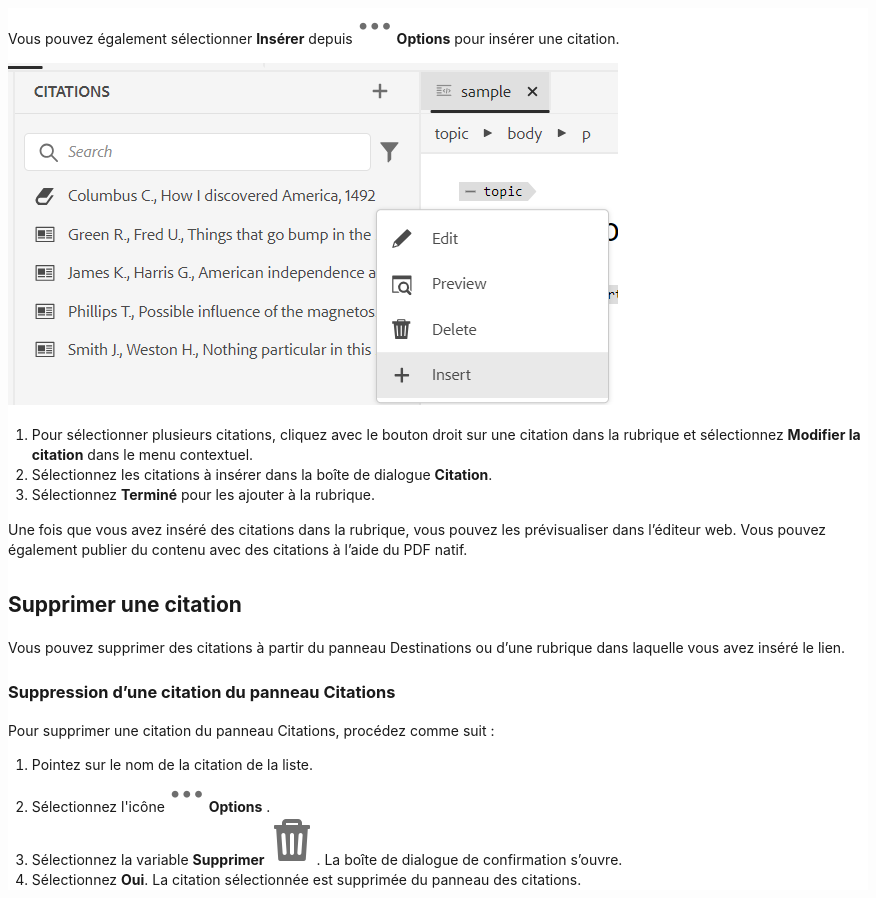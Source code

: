    Vous pouvez également sélectionner **Insérer** depuis ![](images/options.svg) **Options** pour insérer une citation.

   ![insérer des citations](images/citation-panel-insert.png)
1. Pour sélectionner plusieurs citations, cliquez avec le bouton droit sur une citation dans la rubrique et sélectionnez **Modifier la citation** dans le menu contextuel.
1. Sélectionnez les citations à insérer dans la boîte de dialogue **Citation**.
1. Sélectionnez **Terminé** pour les ajouter à la rubrique.

Une fois que vous avez inséré des citations dans la rubrique, vous pouvez les prévisualiser dans l’éditeur web. Vous pouvez également publier du contenu avec des citations à l’aide du PDF natif.



## Supprimer une citation

Vous pouvez supprimer des citations à partir du panneau Destinations ou d’une rubrique dans laquelle vous avez inséré le lien.

### Suppression d’une citation du panneau Citations

Pour supprimer une citation du panneau Citations, procédez comme suit :

1. Pointez sur le nom de la citation de la liste.
1. Sélectionnez l&#39;icône ![](images/options.svg) **Options** .
1. Sélectionnez la variable   **Supprimer** ![](images/Delete_icon.svg).
La boîte de dialogue de confirmation s’ouvre.
1. Sélectionnez **Oui**.
La citation sélectionnée est supprimée du panneau des citations.
